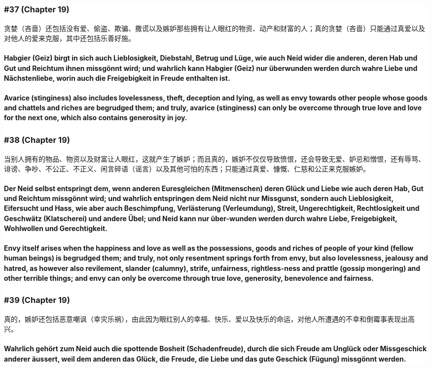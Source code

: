 ### #37 (Chapter 19)

贪婪（吝啬）还包括没有爱、偷盗、欺骗、撒谎以及嫉妒那些拥有让人眼红的物资、动产和财富的人；真的贪婪（吝啬）只能通过真爱以及对他人的爱来克服，其中还包括乐善好施。

#### Habgier (Geiz) birgt in sich auch Lieblosigkeit, Diebstahl, Betrug und Lüge, wie auch Neid wider die anderen, deren Hab und Gut und Reichtum ihnen missgönnt wird; und wahrlich kann Habgier (Geiz) nur überwunden werden durch wahre Liebe und Nächstenliebe, worin auch die Freigebigkeit in Freude enthalten ist.

#### Avarice (stinginess) also includes lovelessness, theft, deception and lying, as well as envy towards other people whose goods and chattels and riches are begrudged them; and truly, avarice (stinginess) can only be overcome through true love and love for the next one, which also contains generosity in joy.

### #38 (Chapter 19)

当别人拥有的物品、物资以及财富让人眼红，这就产生了嫉妒；而且真的，嫉妒不仅仅导致愤恨，还会导致无爱、妒忌和憎恨，还有辱骂、诽谤、争吵、不公正、不正义、闲言碎语（谣言）以及其他可怕的东西；只能通过真爱、慷慨、仁慈和公正来克服嫉妒。

#### Der Neid selbst entspringt dem, wenn anderen Euresgleichen (Mitmenschen) deren Glück und Liebe wie auch deren Hab, Gut und Reichtum missgönnt wird; und wahrlich entspringen dem Neid nicht nur Missgunst, sondern auch Lieblosigkeit, Eifersucht und Hass, wie aber auch Beschimpfung, Verlästerung (Verleumdung), Streit, Ungerechtigkeit, Rechtlosigkeit und Geschwätz (Klatscherei) und andere Übel; und Neid kann nur über-wunden werden durch wahre Liebe, Freigebigkeit, Wohlwollen und Gerechtigkeit.

#### Envy itself arises when the happiness and love as well as the possessions, goods and riches of people of your kind (fellow human beings) is begrudged them; and truly, not only resentment springs forth from envy, but also lovelessness, jealousy and hatred, as however also revilement, slander (calumny), strife, unfairness, rightless-ness and prattle (gossip mongering) and other terrible things; and envy can only be overcome through true love, generosity, benevolence and fairness.

### #39 (Chapter 19)

真的，嫉妒还包括恶意嘲讽（幸灾乐祸），由此因为眼红别人的幸福、快乐、爱以及快乐的命运，对他人所遭遇的不幸和倒霉事表现出高兴。

#### Wahrlich gehört zum Neid auch die spottende Bosheit (Schadenfreude), durch die sich Freude am Unglück oder Missgeschick anderer äussert, weil dem anderen das Glück, die Freude, die Liebe und das gute Geschick (Fügung) missgönnt werden.
